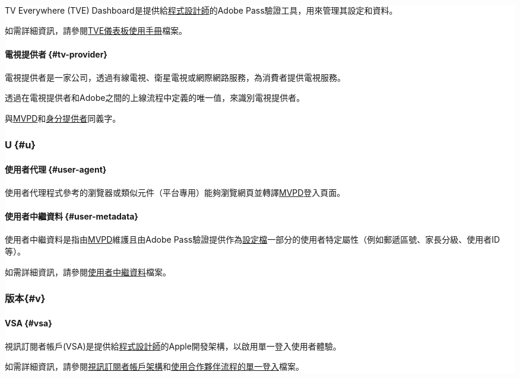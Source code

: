 TV Everywhere (TVE) Dashboard是提供給[程式設計師](#programmer)的Adobe Pass驗證工具，用來管理其設定和資料。

如需詳細資訊，請參閱[TVE儀表板使用手冊](/help/authentication/tve-dashboard/new-tve-dashboard/tve-dashboard-overview.md)檔案。

#### 電視提供者 {#tv-provider}

電視提供者是一家公司，透過有線電視、衛星電視或網際網路服務，為消費者提供電視服務。

透過在電視提供者和Adobe之間的上線流程中定義的唯一值，來識別電視提供者。

與[MVPD](#mvpd)和[身分提供者](#identity-provider)同義字。

### U {#u}

#### 使用者代理 {#user-agent}

使用者代理程式參考的瀏覽器或類似元件（平台專用）能夠瀏覽網頁並轉譯[MVPD](#mvpd)登入頁面。

#### 使用者中繼資料 {#user-metadata}

使用者中繼資料是指由[MVPD](#mvpd)維護且由Adobe Pass驗證提供作為[設定檔](#profile)一部分的使用者特定屬性（例如郵遞區號、家長分級、使用者ID等）。

如需詳細資訊，請參閱[使用者中繼資料](/help/authentication/user-metadata-feature.md)檔案。

### 版本{#v}

#### VSA {#vsa}

視訊訂閱者帳戶(VSA)是提供給[程式設計師](#programmer)的Apple開發架構，以啟用單一登入使用者體驗。

如需詳細資訊，請參閱[視訊訂閱者帳戶架構](https://developer.apple.com/documentation/videosubscriberaccount)和[使用合作夥伴流程的單一登入](/help/authentication/rest-api-v2/flows/single-sign-on-access-flows/rest-api-v2-single-sign-on-partner-flows.md)檔案。
